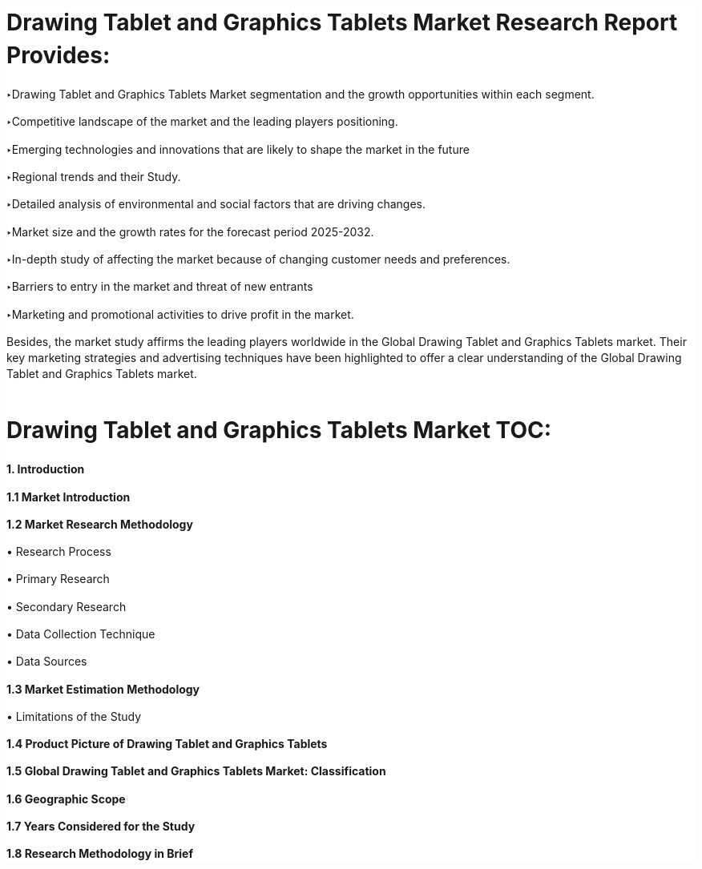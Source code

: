 # <strong>Drawing Tablet and Graphics Tablets Market Research Report Provides:</strong>

<strong>‣</strong>Drawing Tablet and Graphics Tablets Market segmentation and the growth opportunities within each segment.

<strong>‣</strong>Competitive landscape of the market and the leading players positioning.

<strong>‣</strong>Emerging technologies and innovations that are likely to shape the market in the future

<strong>‣</strong>Regional trends and their Study.

<strong>‣</strong>Detailed analysis of environmental and social factors that are driving changes.

<strong>‣</strong>Market size and the growth rates for the forecast period 2025-2032.

<strong>‣</strong>In-depth study of affecting the market because of changing customer needs and preferences.

<strong>‣</strong>Barriers to entry in the market and threat of new entrants

<strong>‣</strong>Marketing and promotional activities to drive profit in the market.

Besides, the market study affirms the leading players worldwide in the Global Drawing Tablet and Graphics Tablets market. Their key marketing strategies and advertising techniques have been highlighted to offer a clear understanding of the Global Drawing Tablet and Graphics Tablets market.

# <strong>Drawing Tablet and Graphics Tablets Market TOC:</strong>

<strong>1. Introduction</strong>

<strong>1.1 Market Introduction</strong>

<strong>1.2 Market Research Methodology</strong>

• Research Process

• Primary Research

• Secondary Research

• Data Collection Technique

• Data Sources

<strong>1.3 Market Estimation Methodology</strong>

• Limitations of the Study

<strong>1.4 Product Picture of Drawing Tablet and Graphics Tablets</strong>

<strong>1.5 Global Drawing Tablet and Graphics Tablets Market: Classification</strong>

<strong>1.6 Geographic Scope</strong>

<strong>1.7 Years Considered for the Study</strong>

<strong>1.8 Research Methodology in Brief</strong>

